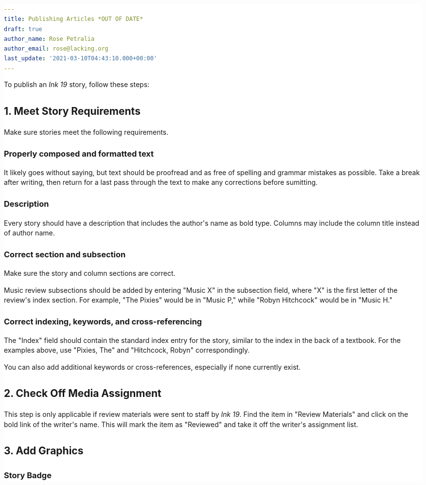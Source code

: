 ```yaml
---
title: Publishing Articles *OUT OF DATE*
draft: true
author_name: Rose Petralia
author_email: rose@lacking.org
last_update: '2021-03-10T04:43:10.000+00:00'
---
```

To publish an <em>Ink 19</em> story, follow these steps:

## 1. Meet Story Requirements

Make sure stories meet the following requirements.

### Properly composed and formatted text

It likely goes without saying, but text should be proofread and as free of spelling and grammar mistakes as possible. Take a break after writing, then return for a last pass through the text to make any corrections before sumitting.

### Description

Every story should have a description that includes the author's name as bold type. Columns may include the column title instead of author name.

### Correct section and subsection

Make sure the story and column sections are correct.

Music review subsections should be added by entering "Music X" in the subsection field, where "X" is the first letter of the review's index section. For example, "The Pixies" would be in "Music P," while "Robyn Hitchcock" would be in "Music H."

### Correct indexing, keywords, and cross-referencing

The "Index" field should contain the standard index entry for the story, similar to the index in the back of a textbook. For the examples above, use "Pixies, The" and "Hitchcock, Robyn" correspondingly.

You can also add additional keywords or cross-references, especially if none currently exist.

## 2. Check Off Media Assignment

This step is only applicable if review materials were sent to staff by <em>Ink 19</em>. Find the item in "Review Materials" and click on the bold link of the writer's name. This will mark the item as "Reviewed" and take it off the writer's assignment list.

## 3. Add Graphics

### Story Badge
